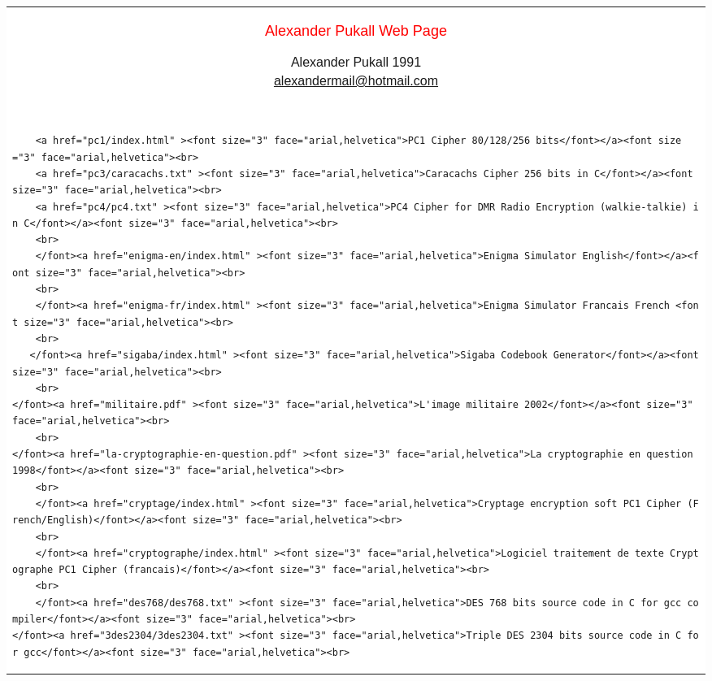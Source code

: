 <html>

<head>
<meta http-equiv="Content-Type" content="text/html; charset=windows-1252">
<meta name="Author" content="Alexander PUKALL">
<meta name="Description" content="LINKS">
<meta name="Keywords" content="pc1, rc4, crypto, Enigma, Sigaba, Codebook, Code book, cryptography, cipher, cryptologie, cryptographie, chiffrement, codage, cryptage, crypter, coder, fort, secure, securise, publique, prive, download, telechargement, ssl, rsa, pc1, pc1, pc1 ,pc1 ,pc1 , pc1 ,pc1, rc4,rc4,rc4,rc4,rc4,rc4,rc4,rc4, rc4, rc4, rc4,rc4,rc4,rc4,rc4,des, twofish, blowfish, rinjdael, aes, 256, 128, bits, cypher, crypto, algorithm, encryption, rc4, java, perl, visual basic, basic, c, c++, crypt, crypto, microprocessor, processor, PIC Microchip, Microchip PIC, cbuilder, delphi, password, passwords, assembler, microcontroller, microchip, pic, 16F627, 16F627A, 16F628, 16F628A, 16F648A, 16F72, 16F73, 16F74, 16F76, 16F77, 16F818, 16F819, 16F87, 16F870, 16F871, 16F872, 16F873, 16F873A, 16F874, 16F874A, 16F876, 16F876A, 16F877, 16F877A, 16F88 ">
<meta name="GENERATOR" content="Microsoft FrontPage Express 2.0">
<title>Alexander Pukall Web Page</title>
</head>

<body bgcolor="#FFFFFF">

<table width="100%" border="0">
    <tbody><tr>
        <td><p align="center"><font size="4" face="arial,helvetica" color="#FF0000">Alexander Pukall Web Page</font></p>
        <p align="center"><font size="3" face="arial,helvetica">Alexander
        Pukall 1991<br>
        </font><a href="mailto:alexandermail@hotmail.com"><font size="3" face="arial,helvetica">alexandermail@hotmail.com</font></a></p>
        <p align="left"><font size="3" face="arial,helvetica"><br>
        </font></p>

        <a href="pc1/index.html" ><font size="3" face="arial,helvetica">PC1 Cipher 80/128/256 bits</font></a><font size="3" face="arial,helvetica"><br>
        <a href="pc3/caracachs.txt" ><font size="3" face="arial,helvetica">Caracachs Cipher 256 bits in C</font></a><font size="3" face="arial,helvetica"><br>
        <a href="pc4/pc4.txt" ><font size="3" face="arial,helvetica">PC4 Cipher for DMR Radio Encryption (walkie-talkie) in C</font></a><font size="3" face="arial,helvetica"><br>
        <br>
        </font><a href="enigma-en/index.html" ><font size="3" face="arial,helvetica">Enigma Simulator English</font></a><font size="3" face="arial,helvetica"><br>
        <br>
        </font><a href="enigma-fr/index.html" ><font size="3" face="arial,helvetica">Enigma Simulator Francais French <font size="3" face="arial,helvetica"><br>
        <br>
       </font><a href="sigaba/index.html" ><font size="3" face="arial,helvetica">Sigaba Codebook Generator</font></a><font size="3" face="arial,helvetica"><br>
        <br>
	</font><a href="militaire.pdf" ><font size="3" face="arial,helvetica">L'image militaire 2002</font></a><font size="3" face="arial,helvetica"><br>
        <br>
	</font><a href="la-cryptographie-en-question.pdf" ><font size="3" face="arial,helvetica">La cryptographie en question 1998</font></a><font size="3" face="arial,helvetica"><br>
        <br>
        </font><a href="cryptage/index.html" ><font size="3" face="arial,helvetica">Cryptage encryption soft PC1 Cipher (French/English)</font></a><font size="3" face="arial,helvetica"><br>
        <br>
        </font><a href="cryptographe/index.html" ><font size="3" face="arial,helvetica">Logiciel traitement de texte Cryptographe PC1 Cipher (francais)</font></a><font size="3" face="arial,helvetica"><br>
        <br>
        </font><a href="des768/des768.txt" ><font size="3" face="arial,helvetica">DES 768 bits source code in C for gcc compiler</font></a><font size="3" face="arial,helvetica"><br>
	</font><a href="3des2304/3des2304.txt" ><font size="3" face="arial,helvetica">Triple DES 2304 bits source code in C for gcc</font></a><font size="3" face="arial,helvetica"><br>